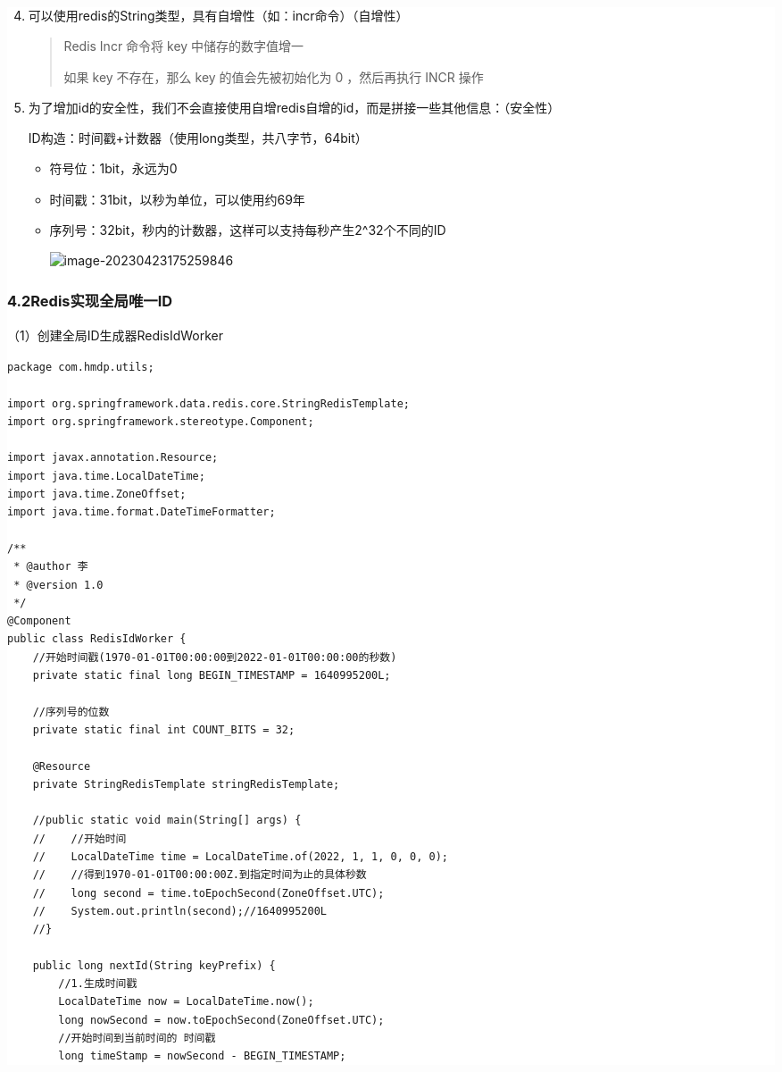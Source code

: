 4.  可以使用redis的String类型，具有自增性（如：incr命令）（自增性）
    
    > Redis Incr 命令将 key 中储存的数字值增一
    > 
    > 如果 key 不存在，那么 key 的值会先被初始化为 0 ，然后再执行 INCR 操作
    
5.  为了增加id的安全性，我们不会直接使用自增redis自增的id，而是拼接一些其他信息：（安全性）
    
    ID构造：时间戳+计数器（使用long类型，共八字节，64bit）
    
    *   符号位：1bit，永远为0
        
    *   时间戳：31bit，以秒为单位，可以使用约69年
        
    *   序列号：32bit，秒内的计数器，这样可以支持每秒产生2^32个不同的ID
        
        ![image-20230423175259846](https://img2023.cnblogs.com/blog/2192446/202304/2192446-20230424213518898-585812372.png)

### 4.2Redis实现全局唯一ID

（1）创建全局ID生成器RedisIdWorker

    package com.hmdp.utils;
    
    import org.springframework.data.redis.core.StringRedisTemplate;
    import org.springframework.stereotype.Component;
    
    import javax.annotation.Resource;
    import java.time.LocalDateTime;
    import java.time.ZoneOffset;
    import java.time.format.DateTimeFormatter;
    
    /**
     * @author 李
     * @version 1.0
     */
    @Component
    public class RedisIdWorker {
        //开始时间戳(1970-01-01T00:00:00到2022-01-01T00:00:00的秒数)
        private static final long BEGIN_TIMESTAMP = 1640995200L;
    
        //序列号的位数
        private static final int COUNT_BITS = 32;
    
        @Resource
        private StringRedisTemplate stringRedisTemplate;
    
        //public static void main(String[] args) {
        //    //开始时间
        //    LocalDateTime time = LocalDateTime.of(2022, 1, 1, 0, 0, 0);
        //    //得到1970-01-01T00:00:00Z.到指定时间为止的具体秒数
        //    long second = time.toEpochSecond(ZoneOffset.UTC);
        //    System.out.println(second);//1640995200L
        //}
    
        public long nextId(String keyPrefix) {
            //1.生成时间戳
            LocalDateTime now = LocalDateTime.now();
            long nowSecond = now.toEpochSecond(ZoneOffset.UTC);
            //开始时间到当前时间的 时间戳
            long timeStamp = nowSecond - BEGIN_TIMESTAMP;
    